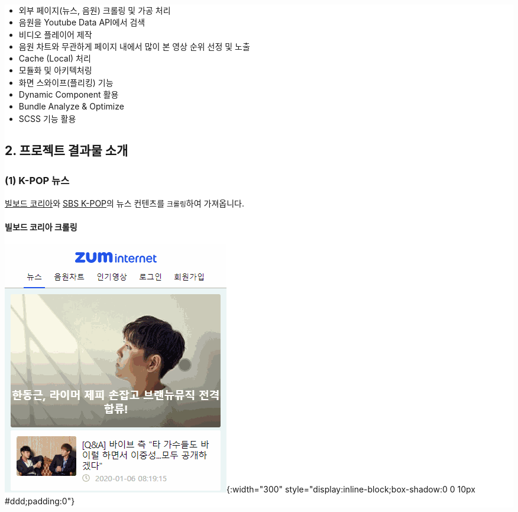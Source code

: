 - 외부 페이지(뉴스, 음원) 크롤링 및 가공 처리
- 음원을 Youtube Data API에서 검색
- 비디오 플레이어 제작
- 음원 차트와 무관하게 페이지 내에서 많이 본 영상 순위 선정 및 노출
- Cache (Local) 처리
- 모듈화 및 아키텍처링
- 화면 스와이프(플리킹) 기능
- Dynamic Component 활용
- Bundle Analyze & Optimize
- SCSS 기능 활용

## 2. 프로젝트 결과물 소개

### (1) K-POP 뉴스

[빌보드 코리아](http://billboard.co.kr/main/news/list)와 [SBS K-POP](http://sbsfune.sbs.co.kr/news/ssports_list.jsp?code_category=SS04)의 뉴스 컨텐츠를 `크롤링`하여 가져옵니다.

#### 빌보드 코리아 크롤링

![빌보드 코리아 뉴스 크롤링](/images/portal/post/2020-01-20-ZUM-Pilot-provide-video/result/001.gif){:width="300" style="display:inline-block;box-shadow:0 0 10px #ddd;padding:0"}
